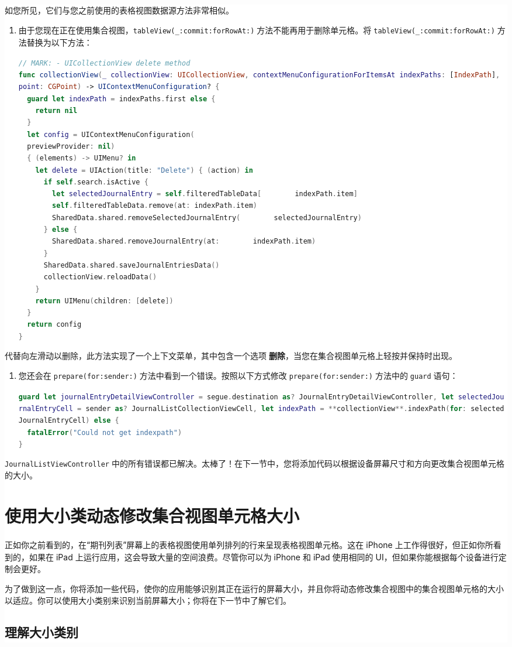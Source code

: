 如您所见，它们与您之前使用的表格视图数据源方法非常相似。

1.  由于您现在正在使用集合视图，`tableView(_:commit:forRowAt:)` 方法不能再用于删除单元格。将 `tableView(_:commit:forRowAt:)` 方法替换为以下方法：

    ```swift
    // MARK: - UICollectionView delete method
    func collectionView(_ collectionView: UICollectionView, contextMenuConfigurationForItemsAt indexPaths: [IndexPath], point: CGPoint) -> UIContextMenuConfiguration? {
      guard let indexPath = indexPaths.first else {
        return nil
      }
      let config = UIContextMenuConfiguration(
      previewProvider: nil)
      { (elements) -> UIMenu? in
        let delete = UIAction(title: "Delete") { (action) in
          if self.search.isActive {
            let selectedJournalEntry = self.filteredTableData[        indexPath.item]
            self.filteredTableData.remove(at: indexPath.item)
            SharedData.shared.removeSelectedJournalEntry(        selectedJournalEntry)
          } else {
            SharedData.shared.removeJournalEntry(at:        indexPath.item)
          }
          SharedData.shared.saveJournalEntriesData()
          collectionView.reloadData()
        }
        return UIMenu(children: [delete])
      }
      return config
    } 
    ```

代替向左滑动以删除，此方法实现了一个上下文菜单，其中包含一个选项 **删除**，当您在集合视图单元格上轻按并保持时出现。

1.  您还会在 `prepare(for:sender:)` 方法中看到一个错误。按照以下方式修改 `prepare(for:sender:)` 方法中的 `guard` 语句：

    ```swift
    guard let journalEntryDetailViewController = segue.destination as? JournalEntryDetailViewController, let selectedJournalEntryCell = sender as? JournalListCollectionViewCell, let indexPath = **collectionView**.indexPath(for: selectedJournalEntryCell) else {
      fatalError("Could not get indexpath")
    } 
    ```

`JournalListViewController` 中的所有错误都已解决。太棒了！在下一节中，您将添加代码以根据设备屏幕尺寸和方向更改集合视图单元格的大小。

# 使用大小类动态修改集合视图单元格大小

正如你之前看到的，在“期刊列表”屏幕上的表格视图使用单列排列的行来呈现表格视图单元格。这在 iPhone 上工作得很好，但正如你所看到的，如果在 iPad 上运行应用，这会导致大量的空间浪费。尽管你可以为 iPhone 和 iPad 使用相同的 UI，但如果你能根据每个设备进行定制会更好。

为了做到这一点，你将添加一些代码，使你的应用能够识别其正在运行的屏幕大小，并且你将动态修改集合视图中的集合视图单元格的大小以适应。你可以使用大小类别来识别当前屏幕大小；你将在下一节中了解它们。

## 理解大小类别
